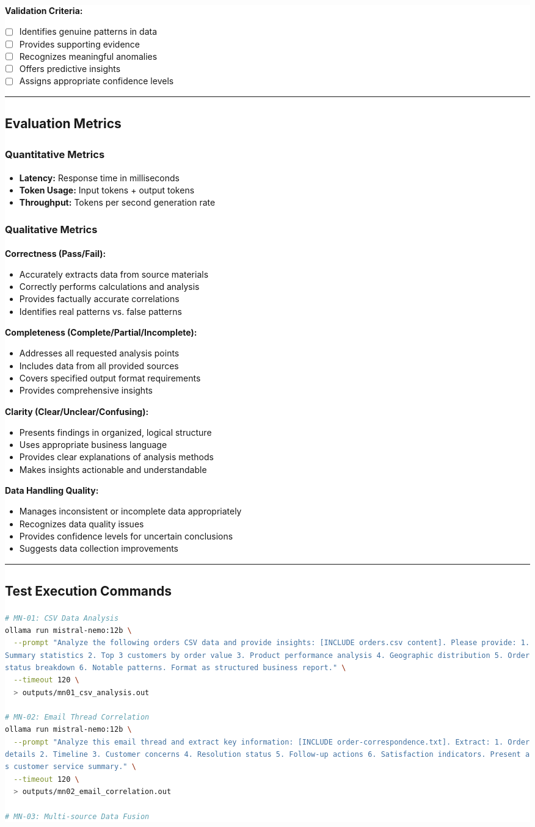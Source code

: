 **Validation Criteria:**
- [ ] Identifies genuine patterns in data
- [ ] Provides supporting evidence
- [ ] Recognizes meaningful anomalies
- [ ] Offers predictive insights
- [ ] Assigns appropriate confidence levels

---

## Evaluation Metrics

### Quantitative Metrics
- **Latency:** Response time in milliseconds
- **Token Usage:** Input tokens + output tokens  
- **Throughput:** Tokens per second generation rate

### Qualitative Metrics

**Correctness (Pass/Fail):**
- Accurately extracts data from source materials
- Correctly performs calculations and analysis
- Provides factually accurate correlations
- Identifies real patterns vs. false patterns

**Completeness (Complete/Partial/Incomplete):**
- Addresses all requested analysis points
- Includes data from all provided sources
- Covers specified output format requirements
- Provides comprehensive insights

**Clarity (Clear/Unclear/Confusing):**
- Presents findings in organized, logical structure
- Uses appropriate business language
- Provides clear explanations of analysis methods
- Makes insights actionable and understandable

**Data Handling Quality:**
- Manages inconsistent or incomplete data appropriately
- Recognizes data quality issues
- Provides confidence levels for uncertain conclusions
- Suggests data collection improvements

---

## Test Execution Commands

```bash
# MN-01: CSV Data Analysis
ollama run mistral-nemo:12b \
  --prompt "Analyze the following orders CSV data and provide insights: [INCLUDE orders.csv content]. Please provide: 1. Summary statistics 2. Top 3 customers by order value 3. Product performance analysis 4. Geographic distribution 5. Order status breakdown 6. Notable patterns. Format as structured business report." \
  --timeout 120 \
  > outputs/mn01_csv_analysis.out

# MN-02: Email Thread Correlation  
ollama run mistral-nemo:12b \
  --prompt "Analyze this email thread and extract key information: [INCLUDE order-correspondence.txt]. Extract: 1. Order details 2. Timeline 3. Customer concerns 4. Resolution status 5. Follow-up actions 6. Satisfaction indicators. Present as customer service summary." \
  --timeout 120 \
  > outputs/mn02_email_correlation.out

# MN-03: Multi-source Data Fusion
```